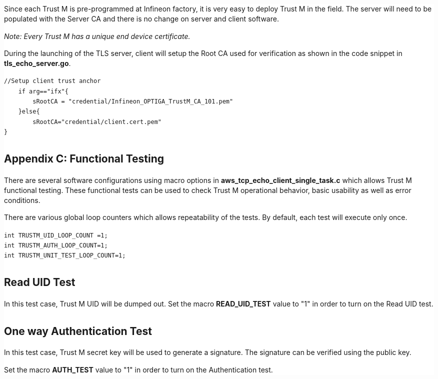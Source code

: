 Since each Trust M is pre-programmed at Infineon factory, it is very easy to deploy Trust M in the field. The server will need to be populated with the Server CA and there is no change on server and client software.

*Note: Every Trust M has a unique end device certificate.*

During the launching of the TLS server, client will setup the Root CA used for verification as shown in the code snippet in **tls_echo_server.go**.

```console
//Setup client trust anchor
	if arg=="ifx"{
		sRootCA = "credential/Infineon_OPTIGA_TrustM_CA_101.pem"
	}else{
		sRootCA="credential/client.cert.pem"
}
```

## Appendix C: Functional Testing

There are several software configurations using macro options in  **aws_tcp_echo_client_single_task.c** which allows Trust M functional testing. These functional tests can be used to check Trust M operational behavior, basic usability as well as error conditions.

There are various global loop counters which allows repeatability of the tests. By default, each test will execute only once.

```Console
int TRUSTM_UID_LOOP_COUNT =1;
int TRUSTM_AUTH_LOOP_COUNT=1;
int TRUSTM_UNIT_TEST_LOOP_COUNT=1;
```

## Read UID Test
In this test case, Trust M UID will be dumped out.
Set the macro **READ_UID_TEST** value to "1" in order to turn on the Read UID test.

## One way Authentication Test
In this test case, Trust M secret key will be used to generate a signature. The signature can be verified using the public key.

Set the macro **AUTH_TEST** value to "1" in order to turn on the Authentication test.
